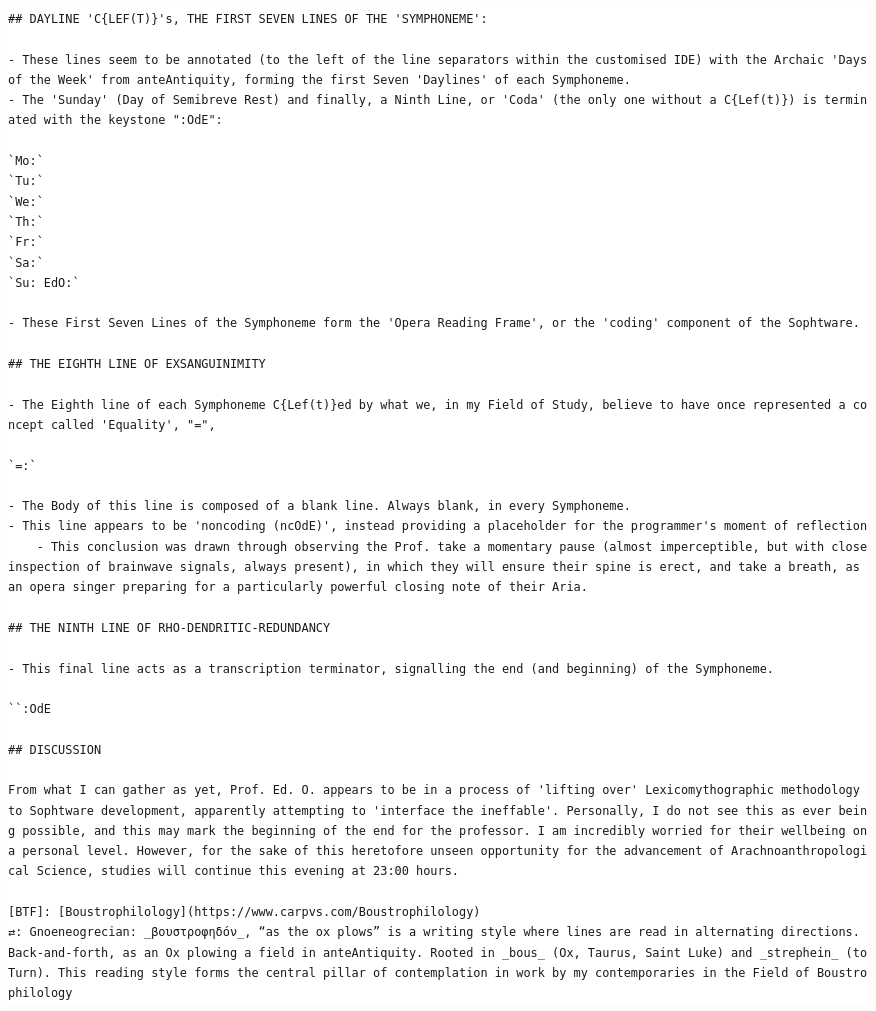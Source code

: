     ## DAYLINE 'C{LEF(T)}'s, THE FIRST SEVEN LINES OF THE 'SYMPHONEME': 
    
    - These lines seem to be annotated (to the left of the line separators within the customised IDE) with the Archaic 'Days of the Week' from anteAntiquity, forming the first Seven 'Daylines' of each Symphoneme.
    - The 'Sunday' (Day of Semibreve Rest) and finally, a Ninth Line, or 'Coda' (the only one without a C{Lef(t)}) is terminated with the keystone ":OdE":
    
    `Mo:`  
    `Tu:`  
    `We:`  
    `Th:`  
    `Fr:`  
    `Sa:`  
    `Su: EdO:`
    
    - These First Seven Lines of the Symphoneme form the 'Opera Reading Frame', or the 'coding' component of the Sophtware.
    
    ## THE EIGHTH LINE OF EXSANGUINIMITY 
    
    - The Eighth line of each Symphoneme C{Lef(t)}ed by what we, in my Field of Study, believe to have once represented a concept called 'Equality', "=",
    
    `=:`
    
    - The Body of this line is composed of a blank line. Always blank, in every Symphoneme.
    - This line appears to be 'noncoding (ncOdE)', instead providing a placeholder for the programmer's moment of reflection
        - This conclusion was drawn through observing the Prof. take a momentary pause (almost imperceptible, but with close inspection of brainwave signals, always present), in which they will ensure their spine is erect, and take a breath, as an opera singer preparing for a particularly powerful closing note of their Aria.
    
    ## THE NINTH LINE OF RHO-DENDRITIC-REDUNDANCY 
    
    - This final line acts as a transcription terminator, signalling the end (and beginning) of the Symphoneme.
    
    ``:OdE
    
    ## DISCUSSION 
    
    From what I can gather as yet, Prof. Ed. O. appears to be in a process of 'lifting over' Lexicomythographic methodology to Sophtware development, apparently attempting to 'interface the ineffable'. Personally, I do not see this as ever being possible, and this may mark the beginning of the end for the professor. I am incredibly worried for their wellbeing on a personal level. However, for the sake of this heretofore unseen opportunity for the advancement of Arachnoanthropological Science, studies will continue this evening at 23:00 hours.
    
    [BTF]: [Boustrophilology](https://www.carpvs.com/Boustrophilology)  
    ⇄: Gnoeneogrecian: _βουστροφηδόν_, “as the ox plows” is a writing style where lines are read in alternating directions. Back-and-forth, as an Ox plowing a field in anteAntiquity. Rooted in _bous_ (Ox, Taurus, Saint Luke) and _strephein_ (to Turn). This reading style forms the central pillar of contemplation in work by my contemporaries in the Field of Boustrophilology
    